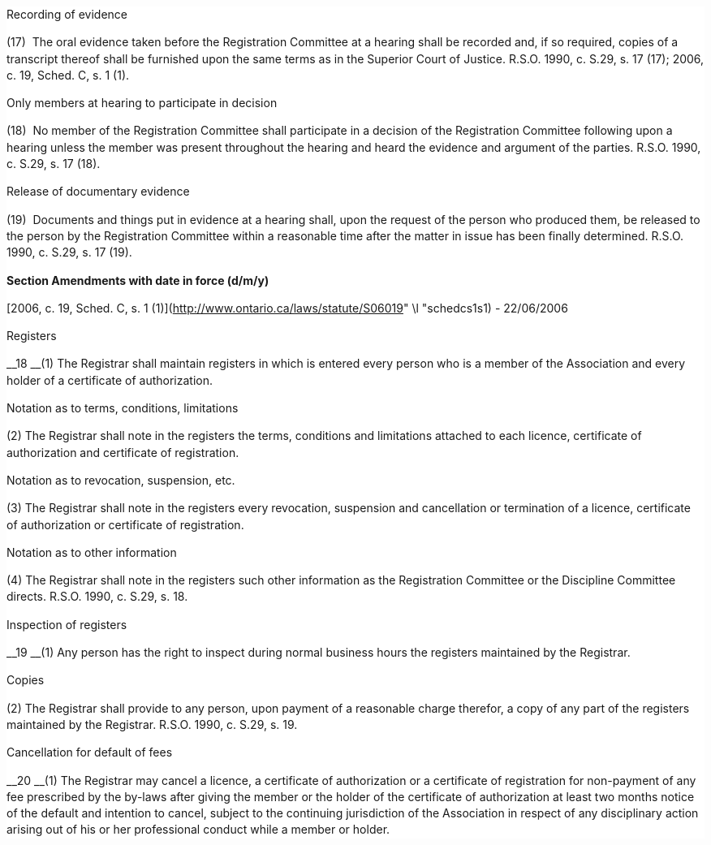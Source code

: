 Recording of evidence

\(17\)  The oral evidence taken before the Registration Committee at a hearing shall be recorded and, if so required, copies of a transcript thereof shall be furnished upon the same terms as in the Superior Court of Justice\.  R\.S\.O\. 1990, c\. S\.29, s\. 17 \(17\); 2006, c\. 19, Sched\. C, s\. 1 \(1\)\.

Only members at hearing to participate in decision

\(18\)  No member of the Registration Committee shall participate in a decision of the Registration Committee following upon a hearing unless the member was present throughout the hearing and heard the evidence and argument of the parties\.  R\.S\.O\. 1990, c\. S\.29, s\. 17 \(18\)\.

Release of documentary evidence

\(19\)  Documents and things put in evidence at a hearing shall, upon the request of the person who produced them, be released to the person by the Registration Committee within a reasonable time after the matter in issue has been finally determined\.  R\.S\.O\. 1990, c\. S\.29, s\. 17 \(19\)\.

__Section Amendments with date in force \(d/m/y\)__

[2006, c\. 19, Sched\. C, s\. 1 \(1\)](http://www.ontario.ca/laws/statute/S06019" \l "schedcs1s1) \- 22/06/2006

Registers

<a id="BK15"></a>__18 __\(1\) The Registrar shall maintain registers in which is entered every person who is a member of the Association and every holder of a certificate of authorization\.

Notation as to terms, conditions, limitations

\(2\) The Registrar shall note in the registers the terms, conditions and limitations attached to each licence, certificate of authorization and certificate of registration\.

Notation as to revocation, suspension, etc\.

\(3\) The Registrar shall note in the registers every revocation, suspension and cancellation or termination of a licence, certificate of authorization or certificate of registration\.

Notation as to other information

\(4\) The Registrar shall note in the registers such other information as the Registration Committee or the Discipline Committee directs\.  R\.S\.O\. 1990, c\. S\.29, s\. 18\.

Inspection of registers

<a id="BK16"></a>__19 __\(1\) Any person has the right to inspect during normal business hours the registers maintained by the Registrar\.

Copies

\(2\) The Registrar shall provide to any person, upon payment of a reasonable charge therefor, a copy of any part of the registers maintained by the Registrar\.  R\.S\.O\. 1990, c\. S\.29, s\. 19\.

Cancellation for default of fees

<a id="BK17"></a>__20 __\(1\) The Registrar may cancel a licence, a certificate of authorization or a certificate of registration for non\-payment of any fee prescribed by the by\-laws after giving the member or the holder of the certificate of authorization at least two months notice of the default and intention to cancel, subject to the continuing jurisdiction of the Association in respect of any disciplinary action arising out of his or her professional conduct while a member or holder\.
